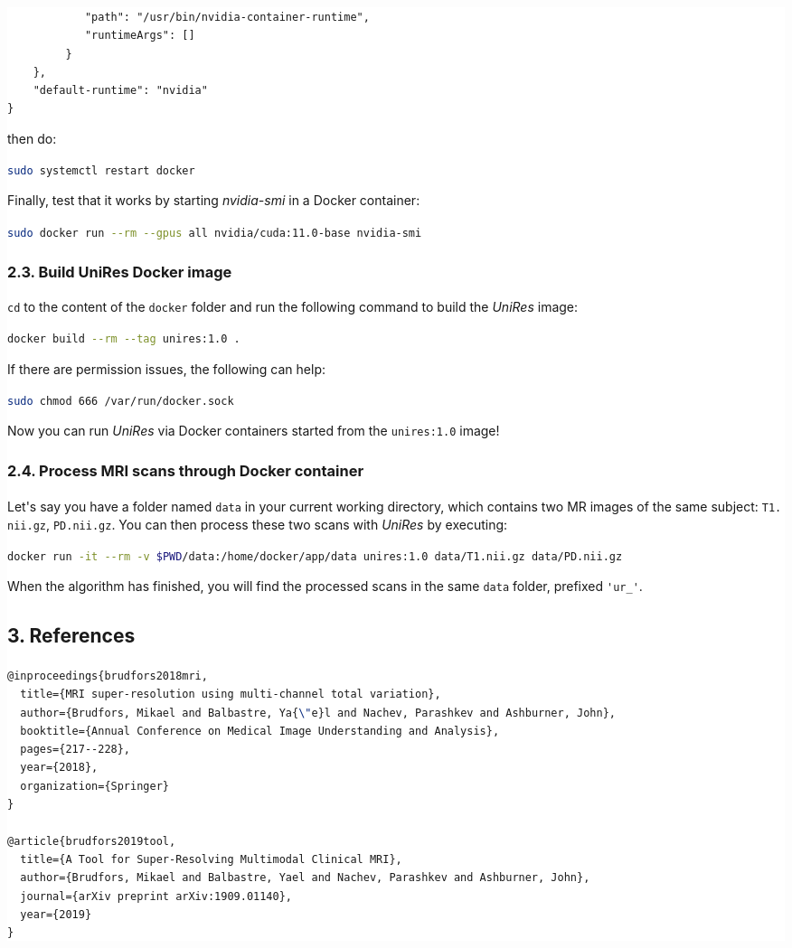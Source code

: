 ```
            "path": "/usr/bin/nvidia-container-runtime",
            "runtimeArgs": []
         } 
    },
    "default-runtime": "nvidia" 
}
```
then do:
``` bash
sudo systemctl restart docker
```
Finally, test that it works by starting *nvidia-smi* in a Docker container:
``` bash
sudo docker run --rm --gpus all nvidia/cuda:11.0-base nvidia-smi
```

### 2.3. Build UniRes Docker image
`cd` to the content of the `docker` folder and run the following command to 
build the *UniRes* image:
``` bash
docker build --rm --tag unires:1.0 .
```
If there are permission issues, the following can help:
``` bash
sudo chmod 666 /var/run/docker.sock
```
Now you can run *UniRes* via Docker containers started from the `unires:1.0` 
image!

### 2.4. Process MRI scans through Docker container
Let's say you have a folder named `data` in your current working directory, 
which contains two MR images of the same subject: `T1.nii.gz`, `PD.nii.gz`. 
You can then process these two scans with *UniRes* by executing:
``` bash
docker run -it --rm -v $PWD/data:/home/docker/app/data unires:1.0 data/T1.nii.gz data/PD.nii.gz
```
When the algorithm has finished, you will find the processed scans in
 the same `data` folder, prefixed `'ur_'`.

## 3. References
``` latex
@inproceedings{brudfors2018mri,
  title={MRI super-resolution using multi-channel total variation},
  author={Brudfors, Mikael and Balbastre, Ya{\"e}l and Nachev, Parashkev and Ashburner, John},
  booktitle={Annual Conference on Medical Image Understanding and Analysis},
  pages={217--228},
  year={2018},
  organization={Springer}
}

@article{brudfors2019tool,
  title={A Tool for Super-Resolving Multimodal Clinical MRI},
  author={Brudfors, Mikael and Balbastre, Yael and Nachev, Parashkev and Ashburner, John},
  journal={arXiv preprint arXiv:1909.01140},
  year={2019}
}
```
